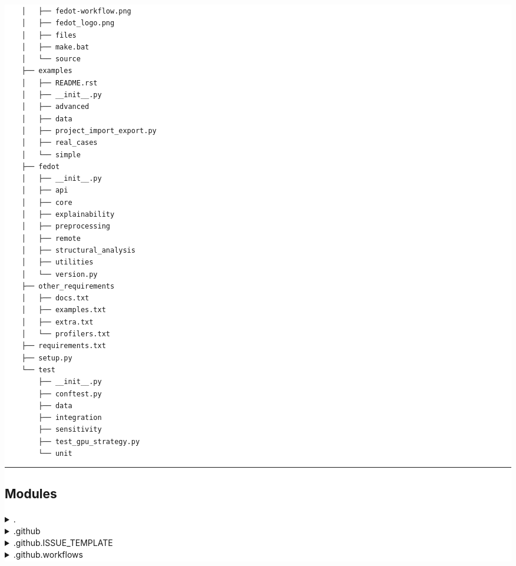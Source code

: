 ```sh
    │   ├── fedot-workflow.png
    │   ├── fedot_logo.png
    │   ├── files
    │   ├── make.bat
    │   └── source
    ├── examples
    │   ├── README.rst
    │   ├── __init__.py
    │   ├── advanced
    │   ├── data
    │   ├── project_import_export.py
    │   ├── real_cases
    │   └── simple
    ├── fedot
    │   ├── __init__.py
    │   ├── api
    │   ├── core
    │   ├── explainability
    │   ├── preprocessing
    │   ├── remote
    │   ├── structural_analysis
    │   ├── utilities
    │   └── version.py
    ├── other_requirements
    │   ├── docs.txt
    │   ├── examples.txt
    │   ├── extra.txt
    │   └── profilers.txt
    ├── requirements.txt
    ├── setup.py
    └── test
        ├── __init__.py
        ├── conftest.py
        ├── data
        ├── integration
        ├── sensitivity
        ├── test_gpu_strategy.py
        └── unit
```

---

##  Modules

<details closed><summary>.</summary></details>

<details closed><summary>.github</summary></details>

<details closed><summary>.github.ISSUE_TEMPLATE</summary></details>

<details closed><summary>.github.workflows</summary></details>
